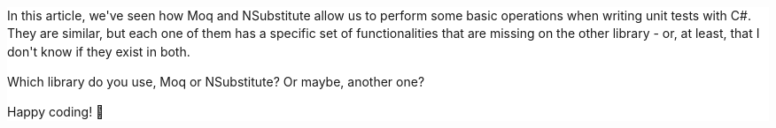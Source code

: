 In this article, we've seen how Moq and NSubstitute allow us to perform some basic operations when writing unit tests with C#. They are similar, but each one of them has a specific set of functionalities that are missing on the other library - or, at least, that I don't know if they exist in both.

Which library do you use, Moq or NSubstitute? Or maybe, another one?

Happy coding!
🐧
